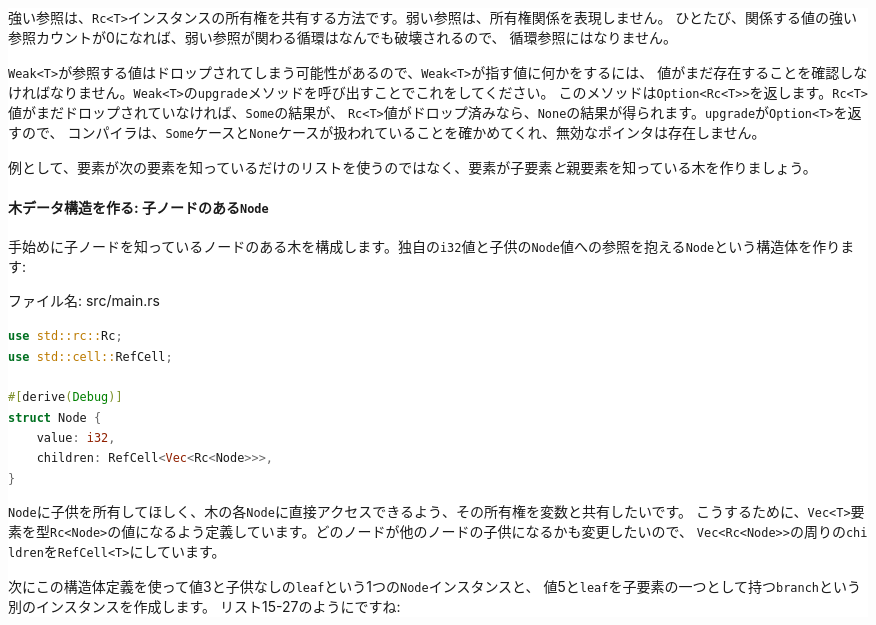



強い参照は、`Rc<T>`インスタンスの所有権を共有する方法です。弱い参照は、所有権関係を表現しません。
ひとたび、関係する値の強い参照カウントが0になれば、弱い参照が関わる循環はなんでも破壊されるので、
循環参照にはなりません。










`Weak<T>`が参照する値はドロップされてしまう可能性があるので、`Weak<T>`が指す値に何かをするには、
値がまだ存在することを確認しなければなりません。`Weak<T>`の`upgrade`メソッドを呼び出すことでこれをしてください。
このメソッドは`Option<Rc<T>>`を返します。`Rc<T>`値がまだドロップされていなければ、`Some`の結果が、
`Rc<T>`値がドロップ済みなら、`None`の結果が得られます。`upgrade`が`Option<T>`を返すので、
コンパイラは、`Some`ケースと`None`ケースが扱われていることを確かめてくれ、無効なポインタは存在しません。





例として、要素が次の要素を知っているだけのリストを使うのではなく、要素が子要素*と*親要素を知っている木を作りましょう。



#### 木データ構造を作る: 子ノードのある`Node`





手始めに子ノードを知っているノードのある木を構成します。独自の`i32`値と子供の`Node`値への参照を抱える`Node`という構造体を作ります:



<span class="filename">ファイル名: src/main.rs</span>

```rust
use std::rc::Rc;
use std::cell::RefCell;

#[derive(Debug)]
struct Node {
    value: i32,
    children: RefCell<Vec<Rc<Node>>>,
}
```







`Node`に子供を所有してほしく、木の各`Node`に直接アクセスできるよう、その所有権を変数と共有したいです。
こうするために、`Vec<T>`要素を型`Rc<Node>`の値になるよう定義しています。どのノードが他のノードの子供になるかも変更したいので、
`Vec<Rc<Node>>`の周りの`children`を`RefCell<T>`にしています。





次にこの構造体定義を使って値3と子供なしの`leaf`という1つの`Node`インスタンスと、
値5と`leaf`を子要素の一つとして持つ`branch`という別のインスタンスを作成します。
リスト15-27のようにですね:


[nomicon]: https://doc.rust-lang.org/stable/nomicon/